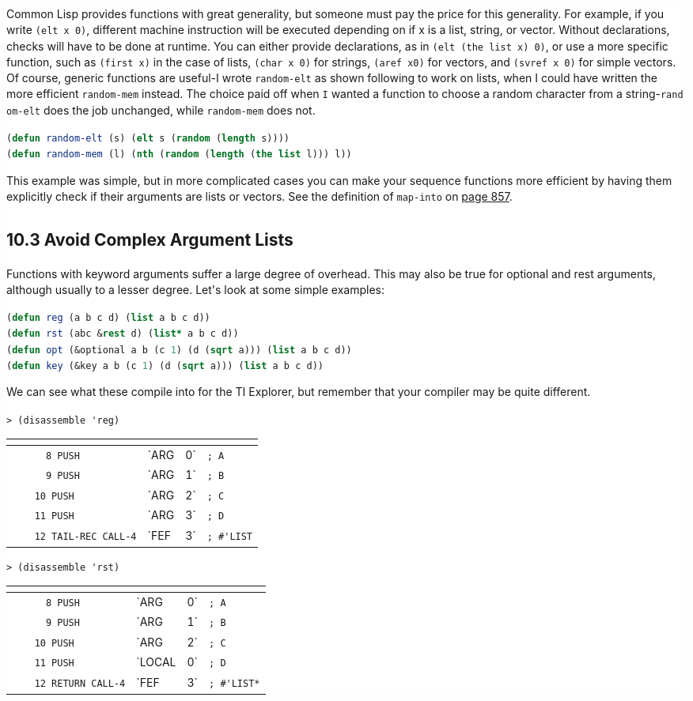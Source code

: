 Common Lisp provides functions with great generality, but someone must pay the price for this generality.
For example, if you write `(elt x 0)`, different machine instruction will be executed depending on if x is a list, string, or vector.
Without declarations, checks will have to be done at runtime.
You can either provide declarations, as in `(elt (the list x) 0)`, or use a more specific function, such as `(first x)` in the case of lists, `(char x 0)` for strings, `(aref x0)` for vectors, and `(svref x 0)` for simple vectors.
Of course, generic functions are useful-I wrote `random-elt` as shown following to work on lists, when I could have written the more efficient `random-mem` instead.
The choice paid off when `I` wanted a function to choose a random character from a string-`random-elt` does the job unchanged, while `random-mem` does not.

```lisp
(defun random-elt (s) (elt s (random (length s))))
(defun random-mem (l) (nth (random (length (the list l))) l))
```

This example was simple, but in more complicated cases you can make your sequence functions more efficient by having them explicitly check if their arguments are lists or vectors.
See the definition of `map-into` on [page 857](B9780080571157500248.xhtml#p857).

## 10.3 Avoid Complex Argument Lists

Functions with keyword arguments suffer a large degree of overhead.
This may also be true for optional and rest arguments, although usually to a lesser degree.
Let's look at some simple examples:

```lisp
(defun reg (a b c d) (list a b c d))
(defun rst (abc &rest d) (list* a b c d))
(defun opt (&optional a b (c 1) (d (sqrt a))) (list a b c d))
(defun key (&key a b (c 1) (d (sqrt a))) (list a b c d))
```

We can see what these compile into for the TI Explorer, but remember that your compiler may be quite different.

`> (disassemble 'reg)`

| []()                     |        |     |             |
|--------------------------|--------|-----|-------------|
| `      8 PUSH`           | `ARG   | 0`  | `; A`       |
| `      9 PUSH`           | `ARG   | 1`  | `; B`       |
| `    10 PUSH`            | `ARG   | 2`  | `; C`       |
| `    11 PUSH`            | `ARG   | 3`  | `; D`       |
| `    12 TAIL-REC CALL-4` | `FEF   | 3`  | `; #'LIST`  |

`> (disassemble 'rst)`

| []()                     |        |     |             |
|--------------------------|--------|-----|-------------|
| `      8 PUSH`           | `ARG   | 0`  | `; A`       |
| `      9 PUSH`           | `ARG   | 1`  | `; B`       |
| `    10 PUSH`            | `ARG   | 2`  | `; C`       |
| `    11 PUSH`            | `LOCAL | 0`  | `; D`       |
| `    12 RETURN CALL-4`   | `FEF   | 3`  | `; #'LIST*` |
